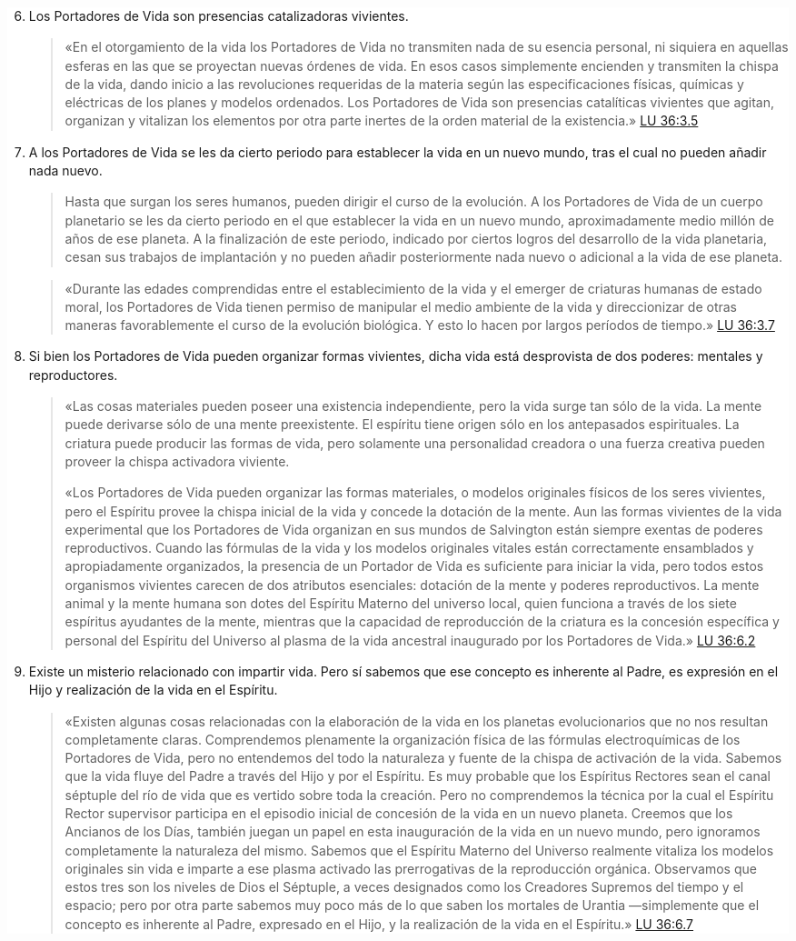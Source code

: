 6. Los Portadores de Vida son presencias catalizadoras vivientes.

	> «En el otorgamiento de la vida los Portadores de Vida no transmiten nada de su esencia personal, ni siquiera en aquellas esferas en las que se proyectan nuevas órdenes de vida. En esos casos simplemente encienden y transmiten la chispa de la vida, dando inicio a las revoluciones requeridas de la materia según las especificaciones físicas, químicas y eléctricas de los planes y modelos ordenados. Los Portadores de Vida son presencias catalíticas vivientes que agitan, organizan y vitalizan los elementos por otra parte inertes de la orden material de la existencia.» [LU 36:3.5](/es/The_Urantia_Book/36#p3_5)

7. A los Portadores de Vida se les da cierto periodo para establecer la vida en un nuevo mundo, tras el cual no pueden añadir nada nuevo.

	> Hasta que surgan los seres humanos, pueden dirigir el curso de la evolución. A los Portadores de Vida de un cuerpo planetario se les da cierto periodo en el que establecer la vida en un nuevo mundo, aproximadamente medio millón de años de ese planeta. A la finalización de este periodo, indicado por ciertos logros del desarrollo de la vida planetaria, cesan sus trabajos de implantación y no pueden añadir posteriormente nada nuevo o adicional a la vida de ese planeta.

	> «Durante las edades comprendidas entre el establecimiento de la vida y el emerger de criaturas humanas de estado moral, los Portadores de Vida tienen permiso de manipular el medio ambiente de la vida y direccionizar de otras maneras favorablemente el curso de la evolución biológica. Y esto lo hacen por largos períodos de tiempo.» [LU 36:3.7](/es/The_Urantia_Book/36#p3_7)

8. Si bien los Portadores de Vida pueden organizar formas vivientes, dicha vida está desprovista de dos poderes: mentales y reproductores.

	> «Las cosas materiales pueden poseer una existencia independiente, pero la vida surge tan sólo de la vida. La mente puede derivarse sólo de una mente preexistente. El espíritu tiene origen sólo en los antepasados espirituales. La criatura puede producir las formas de vida, pero solamente una personalidad creadora o una fuerza creativa pueden proveer la chispa activadora viviente.
	> 
	> «Los Portadores de Vida pueden organizar las formas materiales, o modelos originales físicos de los seres vivientes, pero el Espíritu provee la chispa inicial de la vida y concede la dotación de la mente. Aun las formas vivientes de la vida experimental que los Portadores de Vida organizan en sus mundos de Salvington están siempre exentas de poderes reproductivos. Cuando las fórmulas de la vida y los modelos originales vitales están correctamente ensamblados y apropiadamente organizados, la presencia de un Portador de Vida es suficiente para iniciar la vida, pero todos estos organismos vivientes carecen de dos atributos esenciales: dotación de la mente y poderes reproductivos. La mente animal y la mente humana son dotes del Espíritu Materno del universo local, quien funciona a través de los siete espíritus ayudantes de la mente, mientras que la capacidad de reproducción de la criatura es la concesión específica y personal del Espíritu del Universo al plasma de la vida ancestral inaugurado por los Portadores de Vida.» [LU 36:6.2](/es/The_Urantia_Book/36#p6_2)

9. Existe un misterio relacionado con impartir vida. Pero sí sabemos que ese concepto es inherente al Padre, es expresión en el Hijo y realización de la vida en el Espíritu.

	> «Existen algunas cosas relacionadas con la elaboración de la vida en los planetas evolucionarios que no nos resultan completamente claras. Comprendemos plenamente la organización física de las fórmulas electroquímicas de los Portadores de Vida, pero no entendemos del todo la naturaleza y fuente de la chispa de activación de la vida. Sabemos que la vida fluye del Padre a través del Hijo y por el Espíritu. Es muy probable que los Espíritus Rectores sean el canal séptuple del río de vida que es vertido sobre toda la creación. Pero no comprendemos la técnica por la cual el Espíritu Rector supervisor participa en el episodio inicial de concesión de la vida en un nuevo planeta. Creemos que los Ancianos de los Días, también juegan un papel en esta inauguración de la vida en un nuevo mundo, pero ignoramos completamente la naturaleza del mismo. Sabemos que el Espíritu Materno del Universo realmente vitaliza los modelos originales sin vida e imparte a ese plasma activado las prerrogativas de la reproducción orgánica. Observamos que estos tres son los niveles de Dios el Séptuple, a veces designados como los Creadores Supremos del tiempo y el espacio; pero por otra parte sabemos muy poco más de lo que saben los mortales de Urantia —simplemente que el concepto es inherente al Padre, expresado en el Hijo, y la realización de la vida en el Espíritu.» [LU 36:6.7](/es/The_Urantia_Book/36#p6_7)
